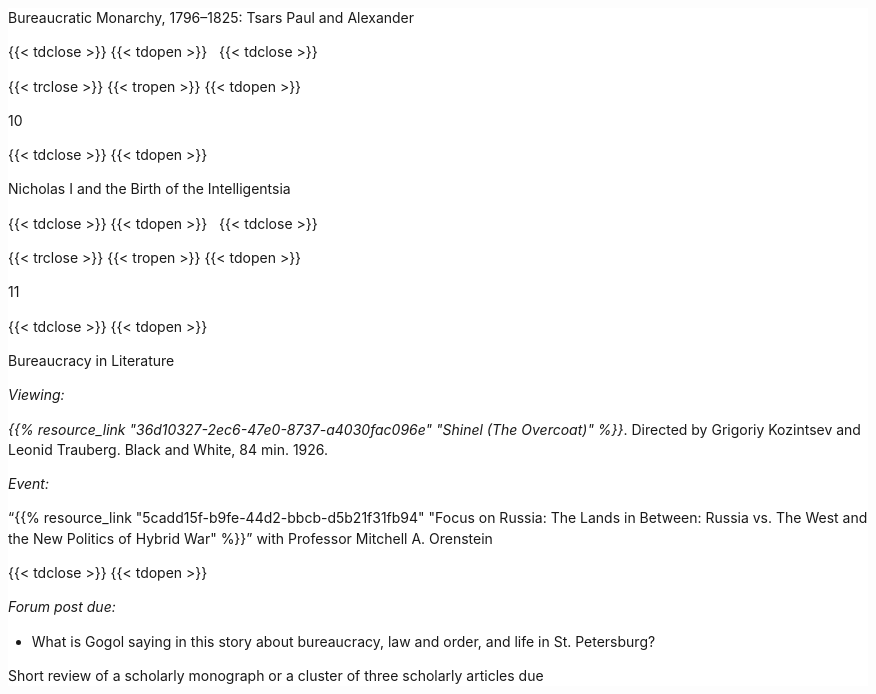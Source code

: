 Bureaucratic Monarchy, 1796–1825: Tsars Paul and Alexander


{{< tdclose >}}
{{< tdopen >}}
 
{{< tdclose >}}

{{< trclose >}}
{{< tropen >}}
{{< tdopen >}}


10


{{< tdclose >}}
{{< tdopen >}}


Nicholas I and the Birth of the Intelligentsia


{{< tdclose >}}
{{< tdopen >}}
 
{{< tdclose >}}

{{< trclose >}}
{{< tropen >}}
{{< tdopen >}}


11


{{< tdclose >}}
{{< tdopen >}}


Bureaucracy in Literature

_Viewing:_

_{{% resource_link "36d10327-2ec6-47e0-8737-a4030fac096e" "Shinel (The Overcoat)" %}}_. Directed by Grigoriy Kozintsev and Leonid Trauberg. Black and White, 84 min. 1926.

_Event:_

“{{% resource_link "5cadd15f-b9fe-44d2-bbcb-d5b21f31fb94" "Focus on Russia: The Lands in Between: Russia vs. The West and the New Politics of Hybrid War" %}}” with Professor Mitchell A. Orenstein


{{< tdclose >}}
{{< tdopen >}}


_Forum post due:_

*   What is Gogol saying in this story about bureaucracy, law and order, and life in St. Petersburg?

Short review of a scholarly monograph or a cluster of three scholarly articles due

